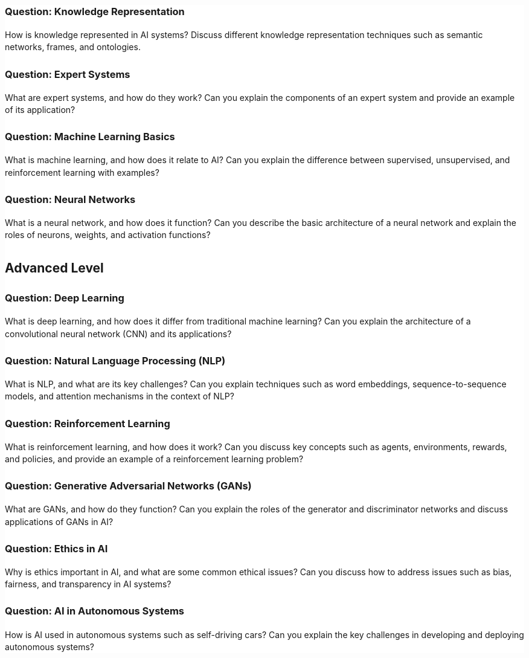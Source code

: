 ### Question: Knowledge Representation

How is knowledge represented in AI systems? Discuss different knowledge representation techniques such as semantic networks, frames, and ontologies.

### Question: Expert Systems

What are expert systems, and how do they work? Can you explain the components of an expert system and provide an example of its application?

### Question: Machine Learning Basics

What is machine learning, and how does it relate to AI? Can you explain the difference between supervised, unsupervised, and reinforcement learning with examples?

### Question: Neural Networks

What is a neural network, and how does it function? Can you describe the basic architecture of a neural network and explain the roles of neurons, weights, and activation functions?

## Advanced Level

### Question: Deep Learning

What is deep learning, and how does it differ from traditional machine learning? Can you explain the architecture of a convolutional neural network (CNN) and its applications?

### Question: Natural Language Processing (NLP)

What is NLP, and what are its key challenges? Can you explain techniques such as word embeddings, sequence-to-sequence models, and attention mechanisms in the context of NLP?

### Question: Reinforcement Learning

What is reinforcement learning, and how does it work? Can you discuss key concepts such as agents, environments, rewards, and policies, and provide an example of a reinforcement learning problem?

### Question: Generative Adversarial Networks (GANs)

What are GANs, and how do they function? Can you explain the roles of the generator and discriminator networks and discuss applications of GANs in AI?

### Question: Ethics in AI

Why is ethics important in AI, and what are some common ethical issues? Can you discuss how to address issues such as bias, fairness, and transparency in AI systems?

### Question: AI in Autonomous Systems

How is AI used in autonomous systems such as self-driving cars? Can you explain the key challenges in developing and deploying autonomous systems?
